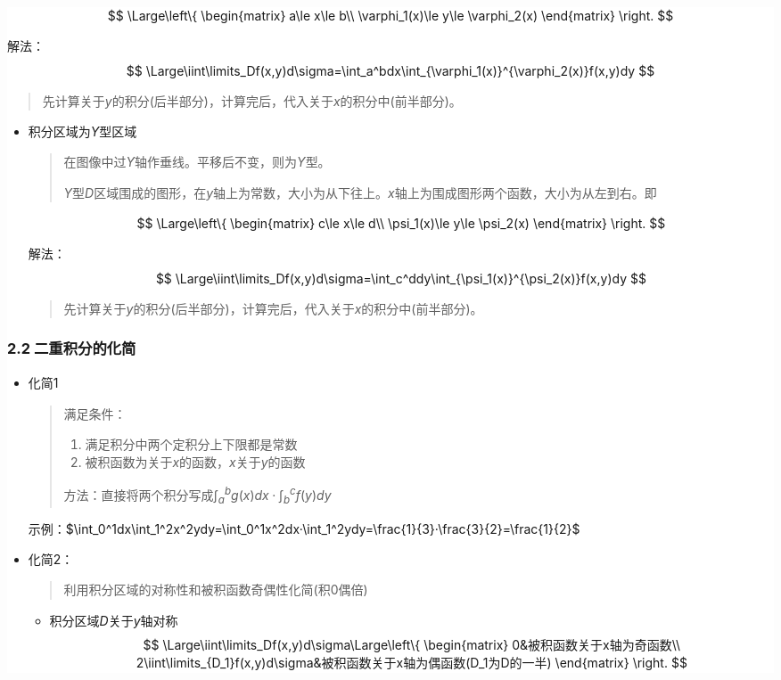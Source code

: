   $$
  \Large\left\{ 
  \begin{matrix}
  a\le x\le b\\
  \varphi_1(x)\le y\le \varphi_2(x)
  \end{matrix}
  \right.
  $$

  解法：
  $$
  \Large\iint\limits_Df(x,y)d\sigma=\int_a^bdx\int_{\varphi_1(x)}^{\varphi_2(x)}f(x,y)dy
  $$

  > 先计算关于$y$的积分(后半部分)，计算完后，代入关于$x$的积分中(前半部分)。

- 积分区域为$Y$型区域

  > 在图像中过$Y$轴作垂线。平移后不变，则为$Y$型。
  >
  > $Y$型$D$区域围成的图形，在$y$轴上为常数，大小为从下往上。$x$轴上为围成图形两个函数，大小为从左到右。即

  $$
  \Large\left\{ 
  \begin{matrix}
  c\le x\le d\\
  \psi_1(x)\le y\le \psi_2(x)
  \end{matrix}
  \right.
  $$

  解法：
  $$
  \Large\iint\limits_Df(x,y)d\sigma=\int_c^ddy\int_{\psi_1(x)}^{\psi_2(x)}f(x,y)dy
  $$

  > 先计算关于$y$的积分(后半部分)，计算完后，代入关于$x$的积分中(前半部分)。

### 2.2 二重积分的化简

- 化简1

  > 满足条件：
  >
  > 1. 满足积分中两个定积分上下限都是常数
  > 2. 被积函数为关于$x$的函数，$x$关于$y$的函数
  >
  > 方法：直接将两个积分写成$\int_a^bg(x)dx·\int_b^cf(y)dy$

  示例：$\int_0^1dx\int_1^2x^2ydy=\int_0^1x^2dx·\int_1^2ydy=\frac{1}{3}·\frac{3}{2}=\frac{1}{2}$

- 化简2：

  > 利用积分区域的对称性和被积函数奇偶性化简(积0偶倍)

  - 积分区域$D$关于$y$轴对称
    $$
    \Large\iint\limits_Df(x,y)d\sigma\Large\left\{ 
    \begin{matrix}
    0&被积函数关于x轴为奇函数\\
    2\iint\limits_{D_1}f(x,y)d\sigma&被积函数关于x轴为偶函数(D_1为D的一半)
    \end{matrix}
    \right.
    $$
